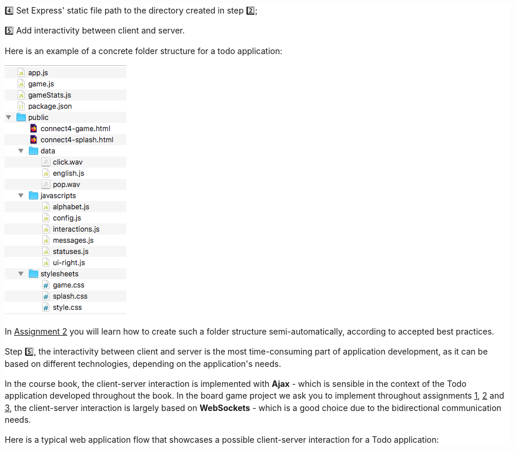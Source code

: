 :four: Set Express' static file path to the directory created in step :two:;

:five: Add interactivity between client and server.

Here is an example of a concrete folder structure for a todo application:

![folder structure](img/L4-file-structure.png)

In [Assignment 2](Assignment-2.md) you will learn how to create such a folder structure semi-automatically, according to accepted best practices.

Step :five:, the interactivity between client and server is the most time-consuming part of application development, as it can be based on different technologies, depending on the application's needs.

In the course book, the client-server interaction is implemented with **Ajax** - which is sensible in the context of the Todo application developed throughout the book. In the board game project we ask you to implement throughout assignments [1](Assignment-1.md), [2](Assignment-2.md) and [3](Assignment-3.md), the client-server interaction is largely based on **WebSockets** - which is a good choice due to the bidirectional communication needs.

Here is a typical web application flow that showcases a possible client-server interaction for a Todo application:
